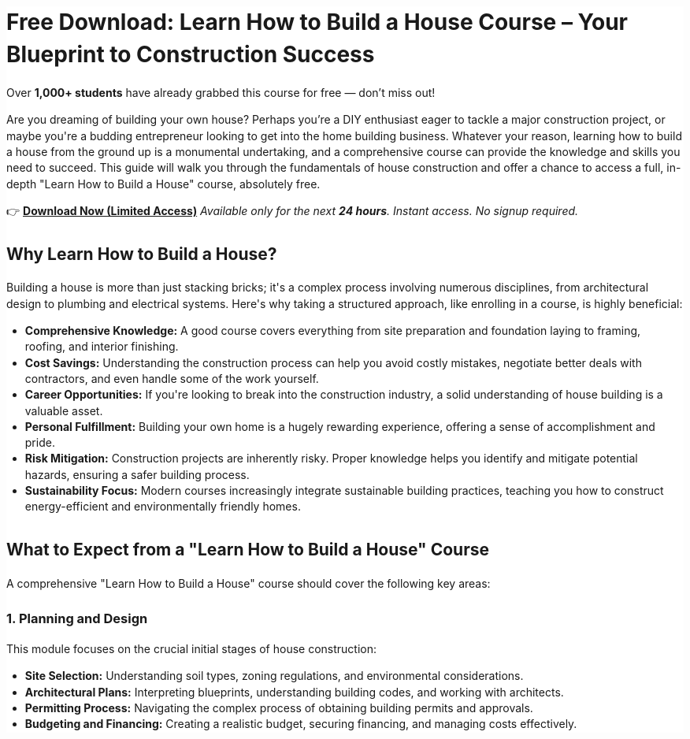 # Free Download: Learn How to Build a House Course – Your Blueprint to Construction Success

Over **1,000+ students** have already grabbed this course for free — don’t miss out!

Are you dreaming of building your own house? Perhaps you’re a DIY enthusiast eager to tackle a major construction project, or maybe you're a budding entrepreneur looking to get into the home building business. Whatever your reason, learning how to build a house from the ground up is a monumental undertaking, and a comprehensive course can provide the knowledge and skills you need to succeed. This guide will walk you through the fundamentals of house construction and offer a chance to access a full, in-depth "Learn How to Build a House" course, absolutely free.

👉 [**Download Now (Limited Access)**](https://udemywork.com/learn-how-to-build-a-house-course)
_Available only for the next **24 hours**. Instant access. No signup required._

## Why Learn How to Build a House?

Building a house is more than just stacking bricks; it's a complex process involving numerous disciplines, from architectural design to plumbing and electrical systems. Here's why taking a structured approach, like enrolling in a course, is highly beneficial:

*   **Comprehensive Knowledge:** A good course covers everything from site preparation and foundation laying to framing, roofing, and interior finishing.
*   **Cost Savings:** Understanding the construction process can help you avoid costly mistakes, negotiate better deals with contractors, and even handle some of the work yourself.
*   **Career Opportunities:** If you're looking to break into the construction industry, a solid understanding of house building is a valuable asset.
*   **Personal Fulfillment:** Building your own home is a hugely rewarding experience, offering a sense of accomplishment and pride.
*   **Risk Mitigation:** Construction projects are inherently risky. Proper knowledge helps you identify and mitigate potential hazards, ensuring a safer building process.
*   **Sustainability Focus:** Modern courses increasingly integrate sustainable building practices, teaching you how to construct energy-efficient and environmentally friendly homes.

## What to Expect from a "Learn How to Build a House" Course

A comprehensive "Learn How to Build a House" course should cover the following key areas:

### 1. Planning and Design

This module focuses on the crucial initial stages of house construction:

*   **Site Selection:** Understanding soil types, zoning regulations, and environmental considerations.
*   **Architectural Plans:** Interpreting blueprints, understanding building codes, and working with architects.
*   **Permitting Process:** Navigating the complex process of obtaining building permits and approvals.
*   **Budgeting and Financing:** Creating a realistic budget, securing financing, and managing costs effectively.
